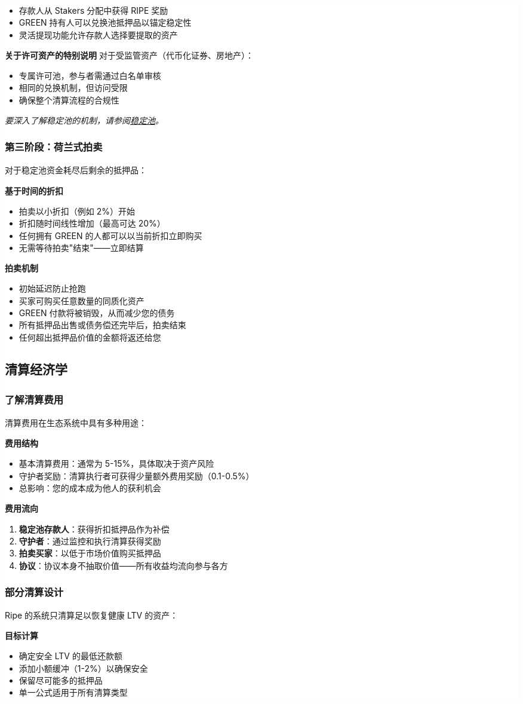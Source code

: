 - 存款人从 Stakers 分配中获得 RIPE 奖励
- GREEN 持有人可以兑换池抵押品以锚定稳定性
- 灵活提现功能允许存款人选择要提取的资产

**关于许可资产的特别说明** 对于受监管资产（代币化证券、房地产）：

- 专属许可池，参与者需通过白名单审核
- 相同的兑换机制，但访问受限
- 确保整个清算流程的合规性

_要深入了解稳定池的机制，请参阅_[_稳定池_](../earning-and-rewards/06-stability-pools-zh.md)_。_

### 第三阶段：荷兰式拍卖

对于稳定池资金耗尽后剩余的抵押品：

**基于时间的折扣**

- 拍卖以小折扣（例如 2%）开始
- 折扣随时间线性增加（最高可达 20%）
- 任何拥有 GREEN 的人都可以以当前折扣立即购买
- 无需等待拍卖"结束"——立即结算

**拍卖机制**

- 初始延迟防止抢跑
- 买家可购买任意数量的同质化资产
- GREEN 付款将被销毁，从而减少您的债务
- 所有抵押品出售或债务偿还完毕后，拍卖结束
- 任何超出抵押品价值的金额将返还给您

## 清算经济学

### 了解清算费用

清算费用在生态系统中具有多种用途：

**费用结构**

- 基本清算费用：通常为 5-15%，具体取决于资产风险
- 守护者奖励：清算执行者可获得少量额外费用奖励（0.1-0.5%）
- 总影响：您的成本成为他人的获利机会

**费用流向**

1. **稳定池存款人**：获得折扣抵押品作为补偿
2. **守护者**：通过监控和执行清算获得奖励
3. **拍卖买家**：以低于市场价值购买抵押品
4. **协议**：协议本身不抽取价值——所有收益均流向参与各方

### 部分清算设计

Ripe 的系统只清算足以恢复健康 LTV 的资产：

**目标计算**

- 确定安全 LTV 的最低还款额
- 添加小额缓冲（1-2%）以确保安全
- 保留尽可能多的抵押品
- 单一公式适用于所有清算类型

